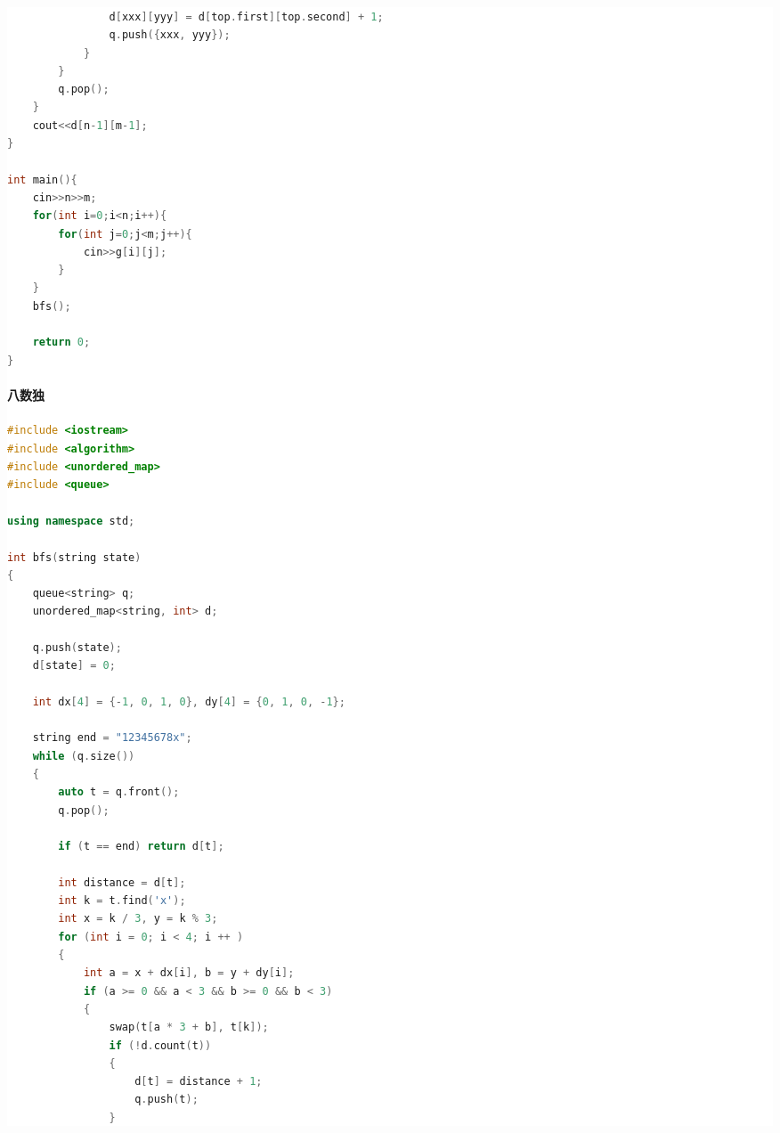 ```C++
                d[xxx][yyy] = d[top.first][top.second] + 1;
                q.push({xxx, yyy});
            }
        }
        q.pop();
    }
    cout<<d[n-1][m-1];
}

int main(){
    cin>>n>>m;
    for(int i=0;i<n;i++){
        for(int j=0;j<m;j++){
            cin>>g[i][j];
        }
    }
    bfs();
    
    return 0;
}
```

#### 八数独

```c++
#include <iostream>
#include <algorithm>
#include <unordered_map>
#include <queue>

using namespace std;

int bfs(string state)
{
    queue<string> q;
    unordered_map<string, int> d;

    q.push(state);
    d[state] = 0;

    int dx[4] = {-1, 0, 1, 0}, dy[4] = {0, 1, 0, -1};

    string end = "12345678x";
    while (q.size())
    {
        auto t = q.front();
        q.pop();

        if (t == end) return d[t];

        int distance = d[t];
        int k = t.find('x');
        int x = k / 3, y = k % 3;
        for (int i = 0; i < 4; i ++ )
        {
            int a = x + dx[i], b = y + dy[i];
            if (a >= 0 && a < 3 && b >= 0 && b < 3)
            {
                swap(t[a * 3 + b], t[k]);
                if (!d.count(t))
                {
                    d[t] = distance + 1;
                    q.push(t);
                }
```
